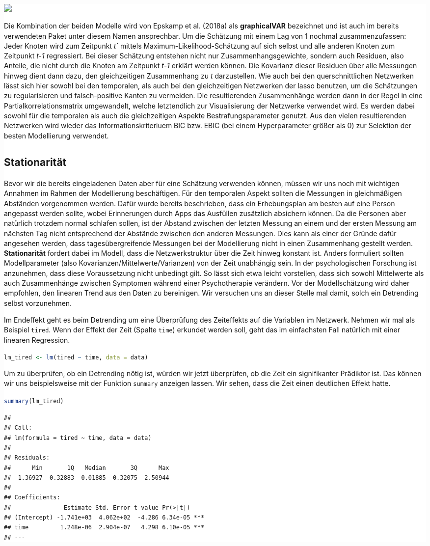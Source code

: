![](/lehre/klipps-legacy/dynamische-netzwerke-legacy_files/figure-html/unnamed-chunk-6-1.png)

Die Kombination der beiden Modelle wird von Epskamp et al. (2018a) als **graphicalVAR** bezeichnet und ist auch im bereits verwendeten Paket unter diesem Namen ansprechbar. Um die Schätzung mit einem Lag von 1 nochmal zusammenzufassen: Jeder Knoten wird zum Zeitpunkt *t`* mittels Maximum-Likelihood-Schätzung auf sich selbst und alle anderen Knoten zum Zeitpunkt *t-1* regressiert. Bei dieser Schätzung entstehen nicht nur Zusammenhangsgewichte, sondern auch Residuen, also Anteile, die nicht durch die Knoten am Zeitpunkt *t-1* erklärt werden können. Die Kovarianz dieser Residuen über alle Messungen hinweg  dient dann dazu, den gleichzeitigen Zusammenhang zu *t* darzustellen. Wie auch bei den querschnittlichen Netzwerken lässt sich hier sowohl bei den temporalen, als auch bei den gleichzeitigen Netzwerken der lasso benutzen, um die Schätzungen zu regularisieren und falsch-positive Kanten zu vermeiden. Die resultierenden Zusammenhänge werden dann in der Regel in eine Partialkorrelationsmatrix umgewandelt, welche letztendlich zur Visualisierung der Netzwerke verwendet wird. Es werden dabei sowohl für die temporalen als auch die gleichzeitigen Aspekte Bestrafungsparameter genutzt. Aus den vielen resultierenden Netzwerken wird wieder das Informationskriteriuem BIC bzw. EBIC (bei einem Hyperparameter größer als 0) zur Selektion der besten Modellierung verwendet. 

## Stationarität

Bevor wir die bereits eingeladenen Daten aber für eine Schätzung verwenden können, müssen wir uns noch mit wichtigen Annahmen im Rahmen der Modellierung beschäftigen. Für den temporalen Aspekt sollten die Messungen in gleichmäßigen Abständen vorgenommen werden. Dafür wurde bereits beschrieben, dass ein Erhebungsplan am besten auf eine Person angepasst werden sollte, wobei Erinnerungen durch Apps das Ausfüllen zusätzlich absichern können. Da die Personen aber natürlich trotzdem normal schlafen sollen, ist der Abstand zwischen der letzten Messung an einem und der ersten Messung am nächsten Tag nicht entsprechend der Abstände zwischen den anderen Messungen. Dies kann als einer der Gründe dafür angesehen werden, dass tagesübergreifende Messungen bei der Modellierung nicht in einen Zusammenhang gestellt werden. **Stationarität** fordert dabei im Modell, dass die Netzwerkstruktur über die Zeit hinweg konstant ist. Anders formuliert sollten Modellparameter (also Kovarianzen/Mittelwerte/Varianzen) von der Zeit unabhängig sein. In der psychologischen Forschung ist anzunehmen, dass diese Voraussetzung nicht unbedingt gilt. So lässt sich etwa leicht vorstellen, dass sich sowohl Mittelwerte als auch Zusammenhänge zwischen Symptomen während einer Psychotherapie verändern. Vor der Modellschätzung wird daher empfohlen, den linearen Trend aus den Daten zu bereinigen. Wir versuchen uns an dieser Stelle mal damit, solch ein Detrending selbst vorzunehmen. 

Im Endeffekt geht es beim Detrending um eine Überprüfung des Zeiteffekts auf die Variablen im Netzwerk. Nehmen wir mal als Beispiel `tired`. Wenn der Effekt der Zeit (Spalte `time`) erkundet werden soll, geht das im einfachsten Fall natürlich mit einer linearen Regression. 


``` r
lm_tired <- lm(tired ~ time, data = data)
```

Um zu überprüfen, ob ein Detrending nötig ist, würden wir jetzt überprüfen, ob die Zeit ein signifikanter Prädiktor ist. Das können wir uns beispielsweise mit der Funktion `summary` anzeigen lassen. Wir sehen, dass die Zeit einen deutlichen Effekt hatte.


``` r
summary(lm_tired)
```

```
## 
## Call:
## lm(formula = tired ~ time, data = data)
## 
## Residuals:
##      Min       1Q   Median       3Q      Max 
## -1.36927 -0.32883 -0.01885  0.32075  2.50944 
## 
## Coefficients:
##               Estimate Std. Error t value Pr(>|t|)    
## (Intercept) -1.741e+03  4.062e+02  -4.286 6.34e-05 ***
## time         1.248e-06  2.904e-07   4.298 6.10e-05 ***
## ---
```